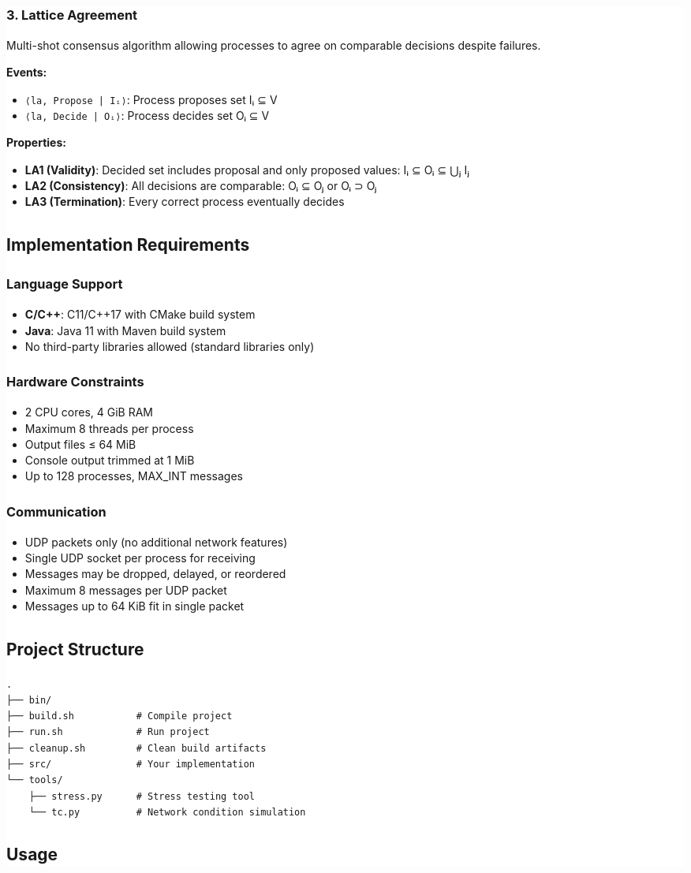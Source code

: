### 3. Lattice Agreement

Multi-shot consensus algorithm allowing processes to agree on comparable decisions despite failures.

**Events:**
- `⟨la, Propose | Iᵢ⟩`: Process proposes set Iᵢ ⊆ V
- `⟨la, Decide | Oᵢ⟩`: Process decides set Oᵢ ⊆ V

**Properties:**
- **LA1 (Validity)**: Decided set includes proposal and only proposed values: Iᵢ ⊆ Oᵢ ⊆ ⋃ⱼ Iⱼ
- **LA2 (Consistency)**: All decisions are comparable: Oᵢ ⊆ Oⱼ or Oᵢ ⊃ Oⱼ
- **LA3 (Termination)**: Every correct process eventually decides

## Implementation Requirements

### Language Support
- **C/C++**: C11/C++17 with CMake build system
- **Java**: Java 11 with Maven build system
- No third-party libraries allowed (standard libraries only)

### Hardware Constraints
- 2 CPU cores, 4 GiB RAM
- Maximum 8 threads per process
- Output files ≤ 64 MiB
- Console output trimmed at 1 MiB
- Up to 128 processes, MAX_INT messages

### Communication
- UDP packets only (no additional network features)
- Single UDP socket per process for receiving
- Messages may be dropped, delayed, or reordered
- Maximum 8 messages per UDP packet
- Messages up to 64 KiB fit in single packet

## Project Structure

```
.
├── bin/
├── build.sh           # Compile project
├── run.sh             # Run project
├── cleanup.sh         # Clean build artifacts
├── src/               # Your implementation
└── tools/
    ├── stress.py      # Stress testing tool
    └── tc.py          # Network condition simulation
```

## Usage
